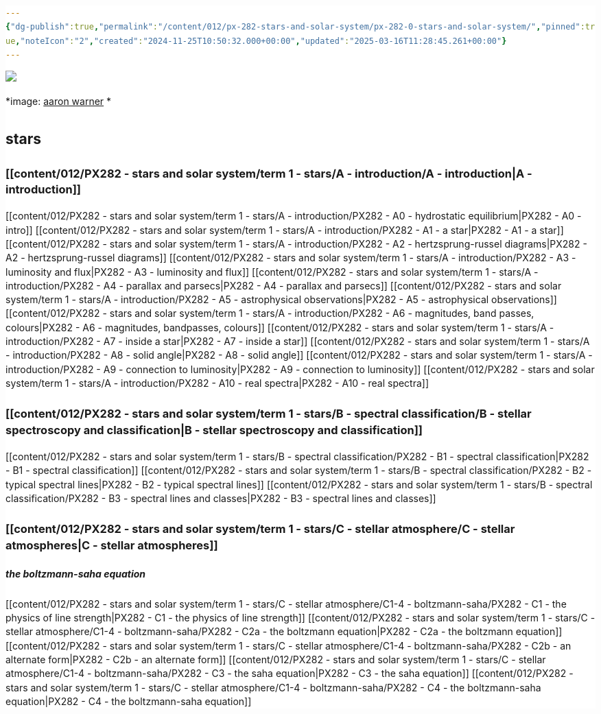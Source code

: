 ```yaml
---
{"dg-publish":true,"permalink":"/content/012/px-282-stars-and-solar-system/px-282-0-stars-and-solar-system/","pinned":true,"noteIcon":"2","created":"2024-11-25T10:50:32.000+00:00","updated":"2025-03-16T11:28:45.261+00:00"}
---
```


<img src = 'https://i.pinimg.com/originals/d5/b0/80/d5b080e257c1e7403f9827a480042261.gif' class  = 'banner'>

*image: [aaron warner](https://in.pinterest.com/pin/795589090457241350/) *

## stars
### [[content/012/PX282 - stars and solar system/term 1 - stars/A - introduction/A - introduction\|A - introduction]]
[[content/012/PX282 - stars and solar system/term 1 - stars/A - introduction/PX282 - A0 - hydrostatic equilibrium\|PX282 - A0 - intro]]
[[content/012/PX282 - stars and solar system/term 1 - stars/A - introduction/PX282 - A1 - a star\|PX282 - A1 - a star]]
[[content/012/PX282 - stars and solar system/term 1 - stars/A - introduction/PX282 - A2 - hertzsprung-russel diagrams\|PX282 - A2 - hertzsprung-russel diagrams]]
[[content/012/PX282 - stars and solar system/term 1 - stars/A - introduction/PX282 - A3 - luminosity and flux\|PX282 - A3 - luminosity and flux]]
[[content/012/PX282 - stars and solar system/term 1 - stars/A - introduction/PX282 - A4 - parallax and parsecs\|PX282 - A4 - parallax and parsecs]]
[[content/012/PX282 - stars and solar system/term 1 - stars/A - introduction/PX282 - A5 - astrophysical observations\|PX282 - A5 - astrophysical observations]]
[[content/012/PX282 - stars and solar system/term 1 - stars/A - introduction/PX282 - A6 - magnitudes, band passes, colours\|PX282 - A6 - magnitudes, bandpasses, colours]]
[[content/012/PX282 - stars and solar system/term 1 - stars/A - introduction/PX282 - A7 - inside a star\|PX282 - A7 - inside a star]]
[[content/012/PX282 - stars and solar system/term 1 - stars/A - introduction/PX282 - A8 - solid angle\|PX282 - A8 - solid angle]]
[[content/012/PX282 - stars and solar system/term 1 - stars/A - introduction/PX282 - A9 - connection to luminosity\|PX282 - A9 - connection to luminosity]]
[[content/012/PX282 - stars and solar system/term 1 - stars/A - introduction/PX282 - A10 - real spectra\|PX282 - A10 - real spectra]]
### [[content/012/PX282 - stars and solar system/term 1 - stars/B - spectral classification/B - stellar spectroscopy and classification\|B - stellar spectroscopy and classification]]
[[content/012/PX282 - stars and solar system/term 1 - stars/B - spectral classification/PX282 - B1 - spectral classification\|PX282 - B1 - spectral classification]]
[[content/012/PX282 - stars and solar system/term 1 - stars/B - spectral classification/PX282 - B2 - typical spectral lines\|PX282 - B2 - typical spectral lines]]
[[content/012/PX282 - stars and solar system/term 1 - stars/B - spectral classification/PX282 - B3 - spectral lines and classes\|PX282 - B3 - spectral lines and classes]]
### [[content/012/PX282 - stars and solar system/term 1 - stars/C - stellar atmosphere/C - stellar atmospheres\|C - stellar atmospheres]]
##### the boltzmann-saha equation
[[content/012/PX282 - stars and solar system/term 1 - stars/C - stellar atmosphere/C1-4 - boltzmann-saha/PX282 - C1 - the physics of line strength\|PX282 - C1 - the physics of line strength]]
[[content/012/PX282 - stars and solar system/term 1 - stars/C - stellar atmosphere/C1-4 - boltzmann-saha/PX282 - C2a - the boltzmann equation\|PX282 - C2a - the boltzmann equation]]
[[content/012/PX282 - stars and solar system/term 1 - stars/C - stellar atmosphere/C1-4 - boltzmann-saha/PX282 - C2b - an alternate form\|PX282 - C2b - an alternate form]]
[[content/012/PX282 - stars and solar system/term 1 - stars/C - stellar atmosphere/C1-4 - boltzmann-saha/PX282 - C3 - the saha equation\|PX282 - C3 - the saha equation]]
[[content/012/PX282 - stars and solar system/term 1 - stars/C - stellar atmosphere/C1-4 - boltzmann-saha/PX282 - C4 - the boltzmann-saha equation\|PX282 - C4 - the boltzmann-saha equation]]